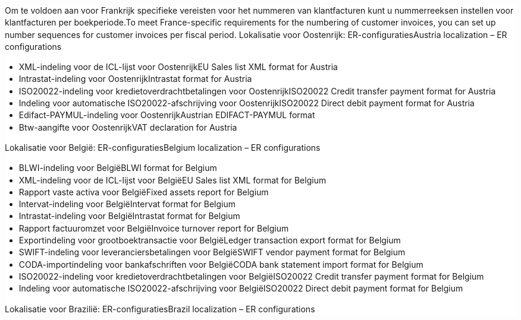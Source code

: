<td><span data-ttu-id="d05da-410">Om te voldoen aan voor Frankrijk specifieke vereisten voor het nummeren van klantfacturen kunt u nummerreeksen instellen voor klantfacturen per boekperiode.</span><span class="sxs-lookup"><span data-stu-id="d05da-410">To meet France-specific requirements for the numbering of customer invoices, you can set up number sequences for customer invoices per fiscal period.</span></span></td>
</tr>
<tr class="odd">
<td><span data-ttu-id="d05da-411">Lokalisatie voor Oostenrijk: ER-configuraties</span><span class="sxs-lookup"><span data-stu-id="d05da-411">Austria localization – ER configurations</span></span></td>
<td><ul>
<li><span data-ttu-id="d05da-412">XML-indeling voor de ICL-lijst voor Oostenrijk</span><span class="sxs-lookup"><span data-stu-id="d05da-412">EU Sales list XML format for Austria</span></span></li>
<li><span data-ttu-id="d05da-413">Intrastat-indeling voor Oostenrijk</span><span class="sxs-lookup"><span data-stu-id="d05da-413">Intrastat format for Austria</span></span></li>
<li><span data-ttu-id="d05da-414">ISO20022-indeling voor kredietoverdrachtbetalingen voor Oostenrijk</span><span class="sxs-lookup"><span data-stu-id="d05da-414">ISO20022 Credit transfer payment format for Austria</span></span></li>
<li><span data-ttu-id="d05da-415">Indeling voor automatische ISO20022-afschrijving voor Oostenrijk</span><span class="sxs-lookup"><span data-stu-id="d05da-415">ISO20022 Direct debit payment format for Austria</span></span></li>
<li><span data-ttu-id="d05da-416">Edifact-PAYMUL-indeling voor Oostenrijk</span><span class="sxs-lookup"><span data-stu-id="d05da-416">Austrian EDIFACT-PAYMUL format</span></span></li>
<li><span data-ttu-id="d05da-417">Btw-aangifte voor Oostenrijk</span><span class="sxs-lookup"><span data-stu-id="d05da-417">VAT declaration for Austria</span></span></li>
</ul></td>
</tr>
<tr class="even">
<td><span data-ttu-id="d05da-418">Lokalisatie voor België: ER-configuraties</span><span class="sxs-lookup"><span data-stu-id="d05da-418">Belgium localization – ER configurations</span></span></td>
<td><ul>
<li><span data-ttu-id="d05da-419">BLWI-indeling voor België</span><span class="sxs-lookup"><span data-stu-id="d05da-419">BLWI format for Belgium</span></span></li>
<li><span data-ttu-id="d05da-420">XML-indeling voor de ICL-lijst voor België</span><span class="sxs-lookup"><span data-stu-id="d05da-420">EU Sales list XML format for Belgium</span></span></li>
<li><span data-ttu-id="d05da-421">Rapport vaste activa voor België</span><span class="sxs-lookup"><span data-stu-id="d05da-421">Fixed assets report for Belgium</span></span></li>
<li><span data-ttu-id="d05da-422">Intervat-indeling voor België</span><span class="sxs-lookup"><span data-stu-id="d05da-422">Intervat format for Belgium</span></span></li>
<li><span data-ttu-id="d05da-423">Intrastat-indeling voor België</span><span class="sxs-lookup"><span data-stu-id="d05da-423">Intrastat format for Belgium</span></span></li>
<li><span data-ttu-id="d05da-424">Rapport factuuromzet voor België</span><span class="sxs-lookup"><span data-stu-id="d05da-424">Invoice turnover report for Belgium</span></span></li>
<li><span data-ttu-id="d05da-425">Exportindeling voor grootboektransactie voor België</span><span class="sxs-lookup"><span data-stu-id="d05da-425">Ledger transaction export format for Belgium</span></span></li>
<li><span data-ttu-id="d05da-426">SWIFT-indeling voor leveranciersbetalingen voor België</span><span class="sxs-lookup"><span data-stu-id="d05da-426">SWIFT vendor payment format for Belgium</span></span></li>
<li><span data-ttu-id="d05da-427">CODA-importindeling voor bankafschriften voor België</span><span class="sxs-lookup"><span data-stu-id="d05da-427">CODA bank statement import format for Belgium</span></span></li>
<li><span data-ttu-id="d05da-428">ISO20022-indeling voor kredietoverdrachtbetalingen voor België</span><span class="sxs-lookup"><span data-stu-id="d05da-428">ISO20022 Credit transfer payment format for Belgium</span></span></li>
<li><span data-ttu-id="d05da-429">Indeling voor automatische ISO20022-afschrijving voor België</span><span class="sxs-lookup"><span data-stu-id="d05da-429">ISO20022 Direct debit payment format for Belgium</span></span></li>
</ul></td>
</tr>
<tr class="odd">
<td><span data-ttu-id="d05da-430">Lokalisatie voor Brazilië: ER-configuraties</span><span class="sxs-lookup"><span data-stu-id="d05da-430">Brazil localization – ER configurations</span></span></td>
<td><ul>